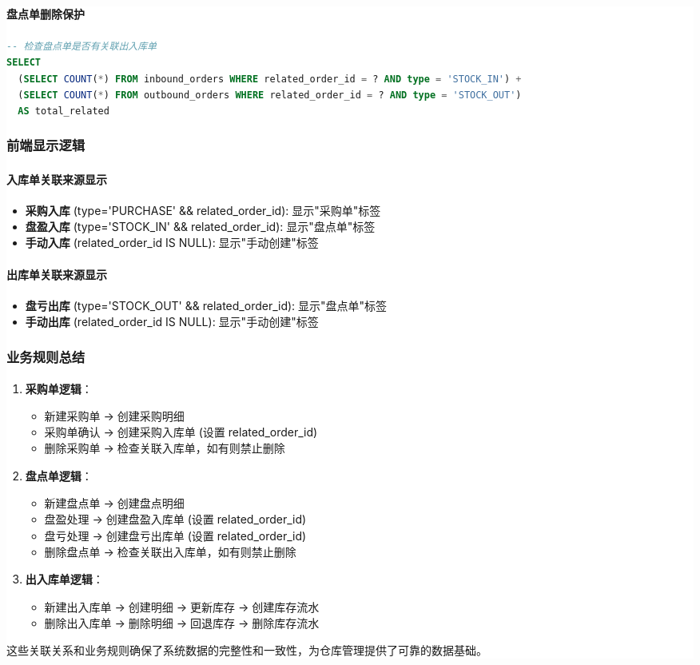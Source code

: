 #### 盘点单删除保护
```sql
-- 检查盘点单是否有关联出入库单
SELECT 
  (SELECT COUNT(*) FROM inbound_orders WHERE related_order_id = ? AND type = 'STOCK_IN') +
  (SELECT COUNT(*) FROM outbound_orders WHERE related_order_id = ? AND type = 'STOCK_OUT') 
  AS total_related
```

### 前端显示逻辑

#### 入库单关联来源显示
- **采购入库** (type='PURCHASE' && related_order_id): 显示"采购单"标签
- **盘盈入库** (type='STOCK_IN' && related_order_id): 显示"盘点单"标签  
- **手动入库** (related_order_id IS NULL): 显示"手动创建"标签

#### 出库单关联来源显示
- **盘亏出库** (type='STOCK_OUT' && related_order_id): 显示"盘点单"标签
- **手动出库** (related_order_id IS NULL): 显示"手动创建"标签

### 业务规则总结

1. **采购单逻辑**：
   - 新建采购单 → 创建采购明细
   - 采购单确认 → 创建采购入库单 (设置 related_order_id)
   - 删除采购单 → 检查关联入库单，如有则禁止删除

2. **盘点单逻辑**：
   - 新建盘点单 → 创建盘点明细
   - 盘盈处理 → 创建盘盈入库单 (设置 related_order_id)
   - 盘亏处理 → 创建盘亏出库单 (设置 related_order_id)
   - 删除盘点单 → 检查关联出入库单，如有则禁止删除

3. **出入库单逻辑**：
   - 新建出入库单 → 创建明细 → 更新库存 → 创建库存流水
   - 删除出入库单 → 删除明细 → 回退库存 → 删除库存流水

这些关联关系和业务规则确保了系统数据的完整性和一致性，为仓库管理提供了可靠的数据基础。 
